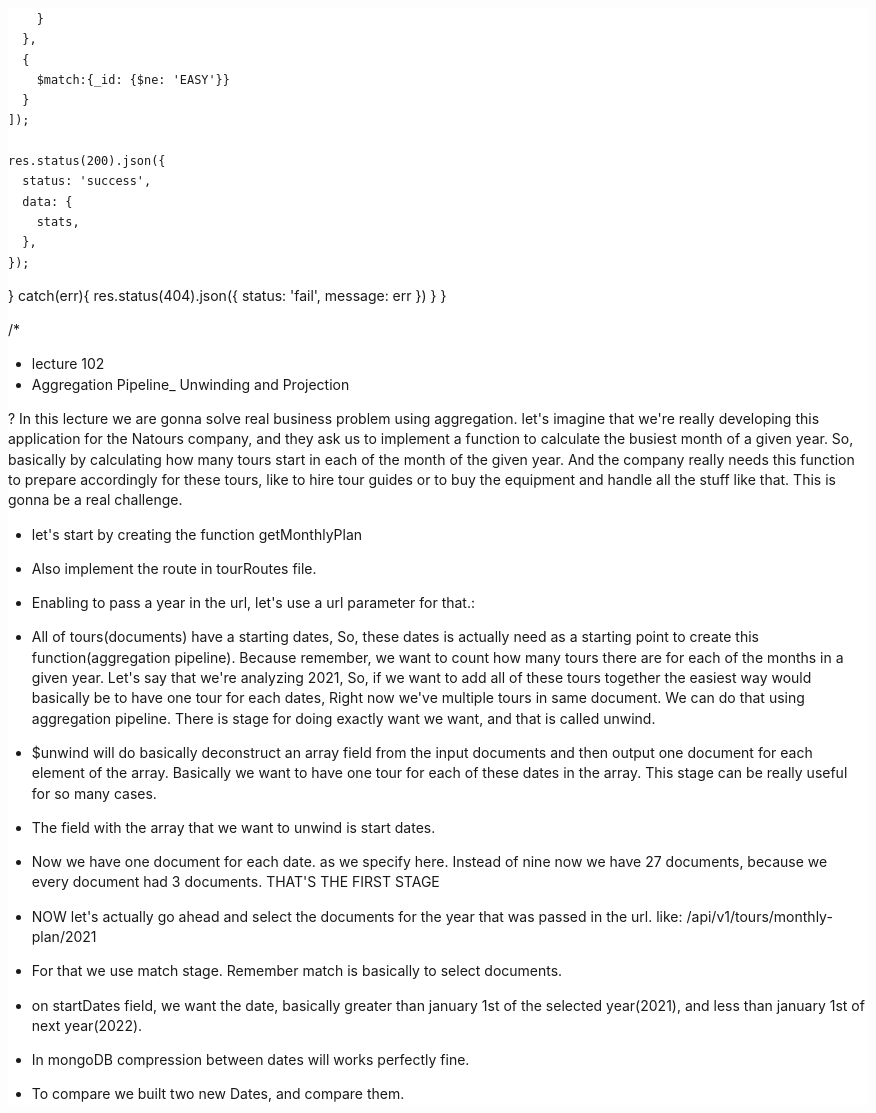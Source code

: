         }
      },
      {
        $match:{_id: {$ne: 'EASY'}}
      }
    ]);

    res.status(200).json({
      status: 'success',
      data: {
        stats,
      },
    });

  } catch(err){
    res.status(404).json({
      status: 'fail',
      message: err
    })
  }
}

/*
* lecture 102
* Aggregation Pipeline_ Unwinding and Projection

? In this lecture we are gonna solve real business problem using aggregation. 
let's imagine that we're really developing this application for the Natours company, and they ask us to implement a function to calculate the busiest month of a given year. So, basically by calculating how many tours start in each of the month of the given year. And the company really needs this function to prepare accordingly for these tours, like to hire tour guides or to buy the equipment and handle all the stuff like that. This is gonna be a real challenge.
- let's start by creating the function getMonthlyPlan
- Also implement the route in tourRoutes file. 
- Enabling to pass a year in the url, let's use a url parameter for that.:

- All of tours(documents) have a starting dates, So, these dates is actually need as a starting point to create this function(aggregation pipeline). Because remember, we want to count how many tours there are for each of the months in a given year. Let's say that we're analyzing 2021, So, if we want to add all of these tours together the easiest way would basically be to have one tour for each dates, Right now we've multiple tours in same document. We can do that using aggregation pipeline. There is stage for doing exactly want we want, and that is called unwind. 
- $unwind will do basically deconstruct an array field from the input documents and then output one document for each element of the array. Basically we want to have one tour for each of these dates in the array. This stage can be really useful for so many cases. 
- The field with the array that we want to unwind is start dates. 
- Now we have one document for each date. as we specify here. Instead of nine now we have 27 documents, because we every document had 3 documents. THAT'S THE FIRST STAGE

- NOW let's actually go ahead and select the documents for the year that was passed in the url. like: /api/v1/tours/monthly-plan/2021 
- For that we use match stage. Remember match is basically to select documents. 
- on startDates field, we want the date, basically greater than january 1st of the selected year(2021), and less than january 1st of next year(2022).
- In mongoDB compression between dates will works perfectly fine. 
- To compare we built two new Dates, and compare them. 
